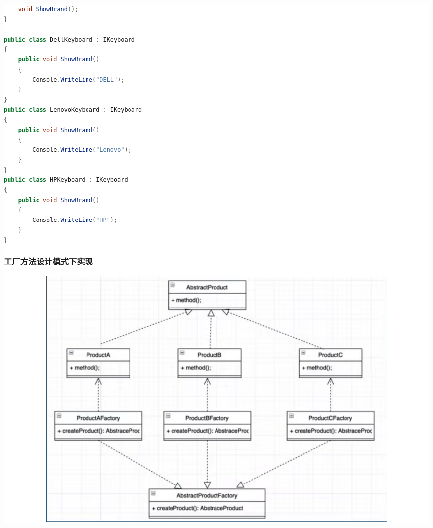 ```cs
	void ShowBrand();
}

public class DellKeyboard : IKeyboard
{
	public void ShowBrand()
	{
		Console.WriteLine("DELL");
	}
}
public class LenovoKeyboard : IKeyboard
{
	public void ShowBrand()
	{
		Console.WriteLine("Lenovo");
	}
}
public class HPKeyboard : IKeyboard
{
	public void ShowBrand()
	{
		Console.WriteLine("HP");
	}
}
```

### 工厂方法设计模式下实现
<div align = center> <img src="/ProjectDocs/cs/DesignPattern/image/Abs-Example-FacMethod.png" width=80%> </div>
